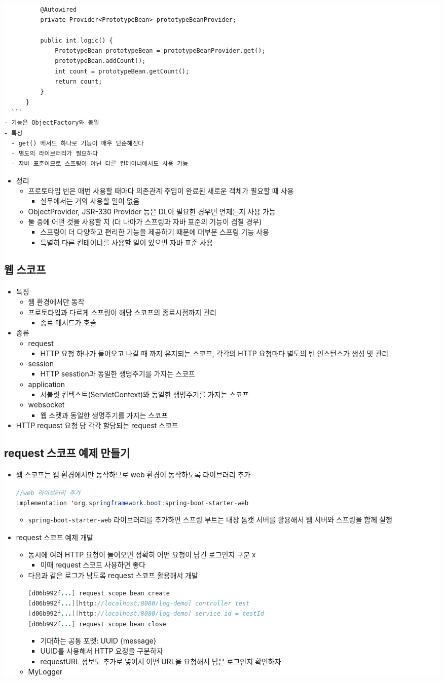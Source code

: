               @Autowired
              private Provider<PrototypeBean> prototypeBeanProvider;

              public int logic() {
                  PrototypeBean prototypeBean = prototypeBeanProvider.get();
                  prototypeBean.addCount();
                  int count = prototypeBean.getCount();
                  return count;
              }
          }
      ```
    - 기능은 ObjectFactory와 동일
    - 특징
      - get() 메서드 하나로 기능이 매우 단순해진다
      - 별도의 라이브러리가 필요하다
      - 자바 표준이므로 스프링이 아닌 다른 컨테이너에서도 사용 가능
  - 정리
    - 프로토타입 빈은 매번 사용할 때마다 의존관계 주입이 완료된 새로운 객체가 필요할 때 사용
      - 실무에서는 거의 사용할 일이 없음
    - ObjectProvider, JSR-330 Provider 등은 DL이 필요한 경우면 언제든지 사용 가능
    - 둘 중에 어떤 것을 사용할 지 (더 나아가 스프링과 자바 표준의 기능이 겹칠 경우)
      - 스프링이 더 다양하고 편리한 기능을 제공하기 때문에 대부분 스프링 기능 사용
      - 특별히 다른 컨테이너를 사용할 일이 있으면 자바 표준 사용

## 웹 스코프

- 특징
  - 웹 환경에서만 동작
  - 프로토타입과 다르게 스프링이 해당 스코프의 종료시점까지 관리
    - 종료 메서드가 호출
- 종류
  - request
    - HTTP 요청 하나가 들어오고 나갈 때 까지 유지되는 스코프, 각각의 HTTP 요청마다 별도의 빈 인스턴스가 생성 및 관리
  - session
    - HTTP sesstion과 동일한 생명주기를 가지는 스코프
  - application
    - 서블릿 컨텍스트(ServletContext)와 동일한 생명주기를 가지는 스코프
  - websocket
    - 웹 소켓과 동일한 생명주기를 가지는 스코프
- HTTP request 요청 당 각각 할당되는 request 스코프

## request 스코프 예제 만들기

- 웹 스코프는 웹 환경에서만 동작하므로 web 환경이 동작하도록 라이브러리 추가
  ```java
  //web 라이브러리 추가
  implementation 'org.springframework.boot:spring-boot-starter-web
  ```
  - `spring-boot-starter-web` 라이브러리를 추가하면 스프링 부트는 내장 톰캣 서버를 활용해서 웹 서버와 스프링을 함께 실행
- request 스코프 예제 개발

  - 동시에 여러 HTTP 요청이 들어오면 정확히 어떤 요청이 남긴 로그인지 구분 x
    - 이때 request 스코프 사용하면 좋다
  - 다음과 같은 로그가 남도록 request 스코프 활용해서 개발
    ```java
    [d06b992f...] request scope bean create
    [d06b992f...][http://localhost:8080/log-demo] controller test
    [d06b992f...][http://localhost:8080/log-demo] service id = testId
    [d06b992f...] request scope bean close
    ```
    - 기대하는 공통 포멧: UUID {message}
    - UUID를 사용해서 HTTP 요청을 구분하자
    - requestURL 정보도 추가로 넣어서 어떤 URL을 요청해서 남은 로그인지 확인하자
  - MyLogger